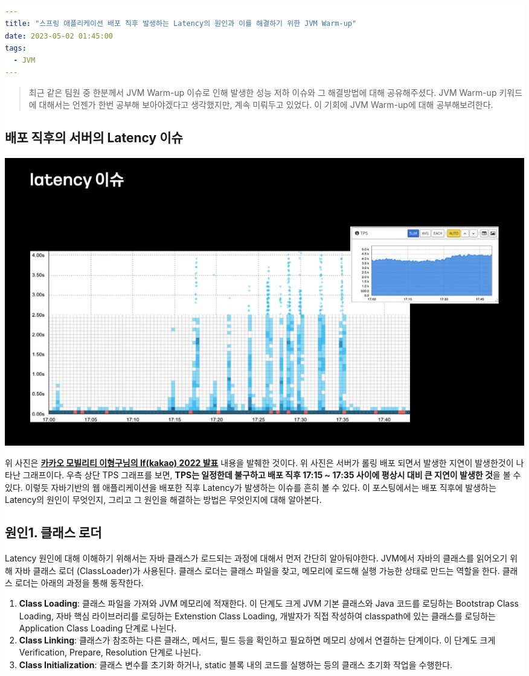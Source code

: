 ```yaml
---
title: "스프링 애플리케이션 배포 직후 발생하는 Latency의 원인과 이를 해결하기 위한 JVM Warm-up"
date: 2023-05-02 01:45:00
tags:
  - JVM
---
```


> 최근 같은 팀원 중 한분께서 JVM Warm-up 이슈로 인해 발생한 성능 저하 이슈와 그 해결방법에 대해 공유해주셨다. JVM Warm-up 키워드에 대해서는 언젠가 한번 공부해 보아야겠다고 생각했지만, 계속 미뤄두고 있었다. 이 기회에 JVM Warm-up에 대해 공부해보려한다.

## 배포 직후의 서버의 Latency 이슈

![](./if-kakao.png)

위 사진은 [**카카오 모빌리티 이형구님의 If(kakao) 2022 발표**](https://www.youtube.com/watch?v=CQi3SS2YspY) 내용을 발췌한 것이다. 위 사진은 서버가 롤링 배포 되면서 발생한 지연이 발생한것이 나타난 그래프이다. 우측 상단 TPS 그래프를 보면, **TPS는 일정한데 불구하고 배포 직후 17:15 ~ 17:35 사이에 평상시 대비 큰 지연이 발생한 것**을 볼 수 있다. 이렇듯 자바기반의 웹 애플리케이션을 배포한 직후 Latency가 발생하는 이슈를 흔히 볼 수 있다. 이 포스팅에서는 배포 직후에 발생하는 Latency의 원인이 무엇인지, 그리고 그 원인을 해결하는 방법은 무엇인지에 대해 알아본다.

## 원인1. 클래스 로더

Latency 원인에 대해 이해하기 위해서는 자바 클래스가 로드되는 과정에 대해서 먼저 간단히 알아둬야한다. JVM에서 자바의 클래스를 읽어오기 위해 자바 클래스 로더 (ClassLoader)가 사용된다. 클래스 로더는 클래스 파일을 찾고, 메모리에 로드해 실행 가능한 상태로 만드는 역할을 한다. 클래스 로더는 아래의 과정을 통해 동작한다.

1. **Class Loading**: 클래스 파일을 가져와 JVM 메모리에 적재한다. 이 단계도 크게 JVM 기본 클래스와 Java 코드를 로딩하는 Bootstrap Class Loading, 자바 핵심 라이브러리를 로딩하는 Extenstion Class Loading, 개발자가 직접 작성하여 classpath에 있는 클래스를 로딩하는 Application Class Loading 단계로 나뉜다.
2. **Class Linking**: 클래스가 참조하는 다른 클래스, 메서드, 필드 등을 확인하고 필요하면 메모리 상에서 연결하는 단계이다. 이 단계도 크게 Verification, Prepare, Resolution 단계로 나뉜다.
3. **Class Initialization**: 클래스 변수를 초기화 하거나, static 블록 내의 코드를 실행하는 등의 클래스 초기화 작업을 수행한다.
